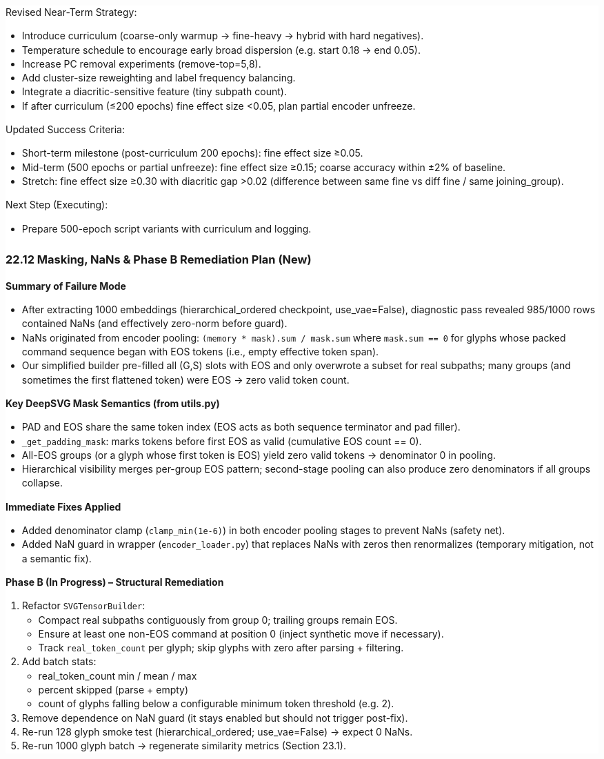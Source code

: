 Revised Near-Term Strategy:
- Introduce curriculum (coarse-only warmup → fine-heavy → hybrid with hard negatives).
- Temperature schedule to encourage early broad dispersion (e.g. start 0.18 → end 0.05).
- Increase PC removal experiments (remove-top=5,8).
- Add cluster-size reweighting and label frequency balancing.
- Integrate a diacritic-sensitive feature (tiny subpath count).
- If after curriculum (≤200 epochs) fine effect size <0.05, plan partial encoder unfreeze.

Updated Success Criteria:
- Short-term milestone (post-curriculum 200 epochs): fine effect size ≥0.05.
- Mid-term (500 epochs or partial unfreeze): fine effect size ≥0.15; coarse accuracy within ±2% of baseline.
- Stretch: fine effect size ≥0.30 with diacritic gap >0.02 (difference between same fine vs diff fine / same joining_group).

Next Step (Executing):
- Prepare 500-epoch script variants with curriculum and logging.
 
### 22.12 Masking, NaNs & Phase B Remediation Plan (New)
**Summary of Failure Mode**
- After extracting 1000 embeddings (hierarchical_ordered checkpoint, use_vae=False), diagnostic pass revealed 985/1000 rows contained NaNs (and effectively zero-norm before guard).
- NaNs originated from encoder pooling: `(memory * mask).sum / mask.sum` where `mask.sum == 0` for glyphs whose packed command sequence began with EOS tokens (i.e., empty effective token span).
- Our simplified builder pre-filled all (G,S) slots with EOS and only overwrote a subset for real subpaths; many groups (and sometimes the first flattened token) were EOS → zero valid token count.
 
**Key DeepSVG Mask Semantics (from utils.py)**
- PAD and EOS share the same token index (EOS acts as both sequence terminator and pad filler).
- `_get_padding_mask`: marks tokens before first EOS as valid (cumulative EOS count == 0).
- All-EOS groups (or a glyph whose first token is EOS) yield zero valid tokens → denominator 0 in pooling.
- Hierarchical visibility merges per-group EOS pattern; second-stage pooling can also produce zero denominators if all groups collapse.
 
**Immediate Fixes Applied**
- Added denominator clamp (`clamp_min(1e-6)`) in both encoder pooling stages to prevent NaNs (safety net).
- Added NaN guard in wrapper (`encoder_loader.py`) that replaces NaNs with zeros then renormalizes (temporary mitigation, not a semantic fix).
 
**Phase B (In Progress) – Structural Remediation**
1. Refactor `SVGTensorBuilder`:
   - Compact real subpaths contiguously from group 0; trailing groups remain EOS.
   - Ensure at least one non-EOS command at position 0 (inject synthetic move if necessary).
   - Track `real_token_count` per glyph; skip glyphs with zero after parsing + filtering.
2. Add batch stats:
   - real_token_count min / mean / max
   - percent skipped (parse + empty) 
   - count of glyphs falling below a configurable minimum token threshold (e.g. 2).
3. Remove dependence on NaN guard (it stays enabled but should not trigger post-fix).
4. Re-run 128 glyph smoke test (hierarchical_ordered; use_vae=False) → expect 0 NaNs.
5. Re-run 1000 glyph batch → regenerate similarity metrics (Section 23.1).
 